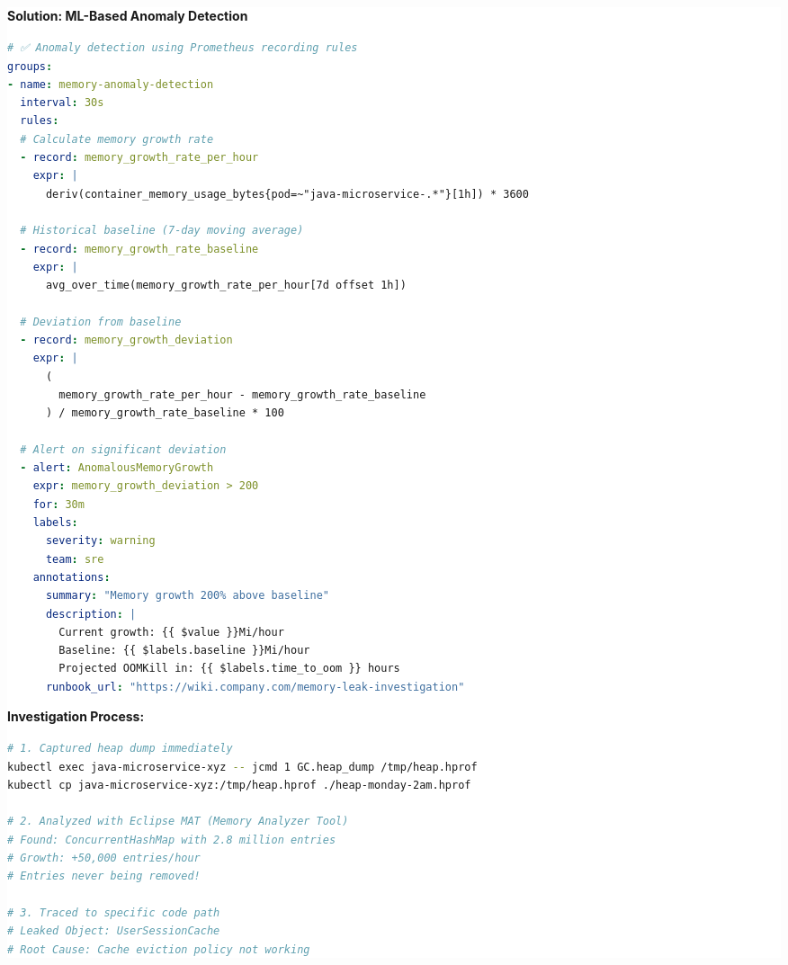 **Solution: ML-Based Anomaly Detection**

```yaml
# ✅ Anomaly detection using Prometheus recording rules
groups:
- name: memory-anomaly-detection
  interval: 30s
  rules:
  # Calculate memory growth rate
  - record: memory_growth_rate_per_hour
    expr: |
      deriv(container_memory_usage_bytes{pod=~"java-microservice-.*"}[1h]) * 3600
  
  # Historical baseline (7-day moving average)
  - record: memory_growth_rate_baseline
    expr: |
      avg_over_time(memory_growth_rate_per_hour[7d offset 1h])
  
  # Deviation from baseline  
  - record: memory_growth_deviation
    expr: |
      (
        memory_growth_rate_per_hour - memory_growth_rate_baseline
      ) / memory_growth_rate_baseline * 100
  
  # Alert on significant deviation
  - alert: AnomalousMemoryGrowth
    expr: memory_growth_deviation > 200
    for: 30m
    labels:
      severity: warning
      team: sre
    annotations:
      summary: "Memory growth 200% above baseline"
      description: |
        Current growth: {{ $value }}Mi/hour
        Baseline: {{ $labels.baseline }}Mi/hour
        Projected OOMKill in: {{ $labels.time_to_oom }} hours
      runbook_url: "https://wiki.company.com/memory-leak-investigation"
```

**Investigation Process:**

```bash
# 1. Captured heap dump immediately
kubectl exec java-microservice-xyz -- jcmd 1 GC.heap_dump /tmp/heap.hprof
kubectl cp java-microservice-xyz:/tmp/heap.hprof ./heap-monday-2am.hprof

# 2. Analyzed with Eclipse MAT (Memory Analyzer Tool)
# Found: ConcurrentHashMap with 2.8 million entries
# Growth: +50,000 entries/hour
# Entries never being removed!

# 3. Traced to specific code path
# Leaked Object: UserSessionCache
# Root Cause: Cache eviction policy not working
```
